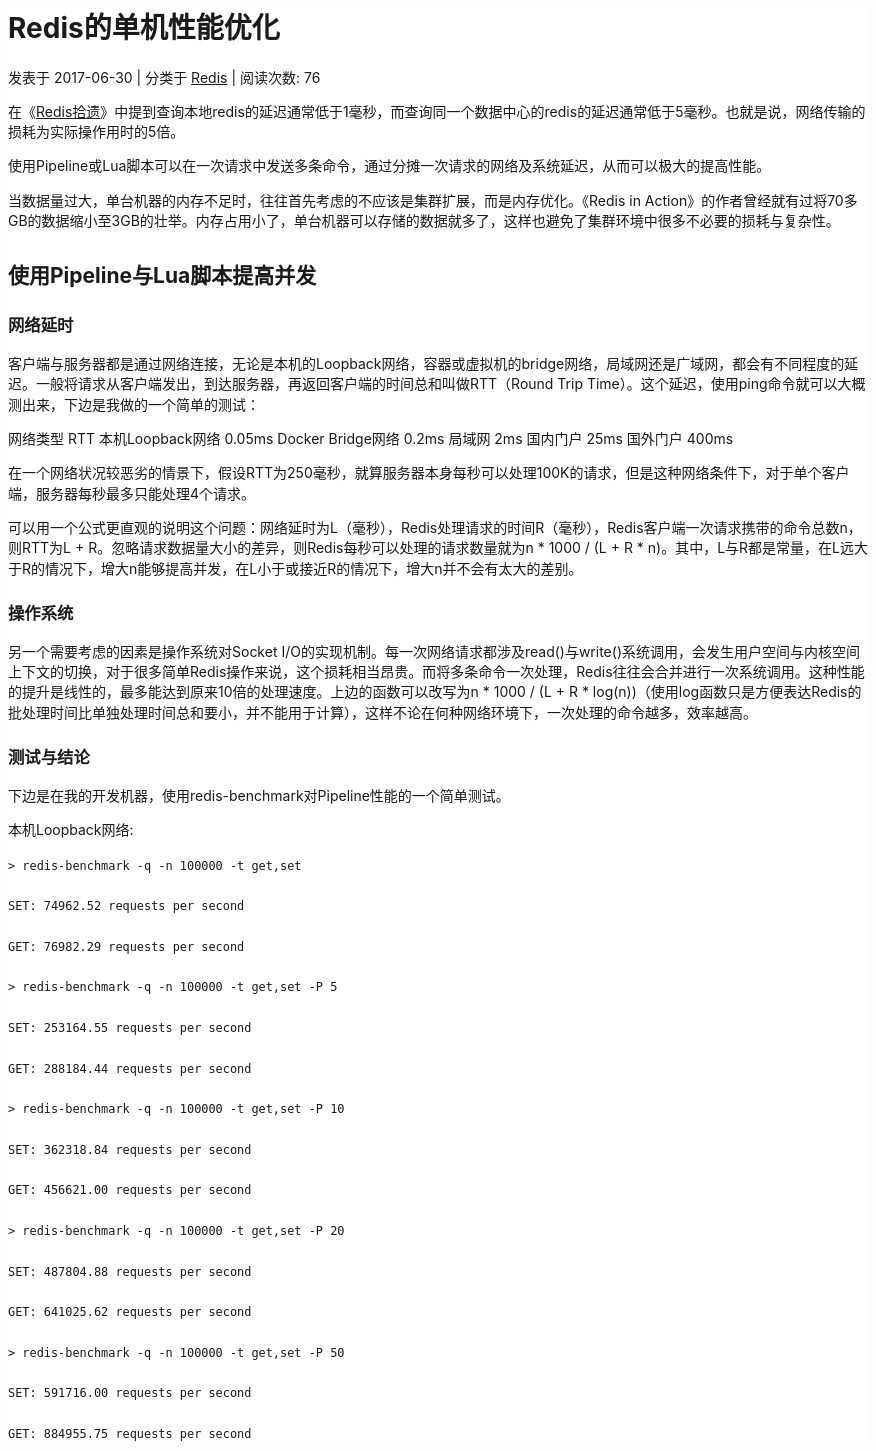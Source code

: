 # Redis的单机性能优化

发表于 2017-06-30    |    分类于  [Redis][0]    |    阅读次数:  76

在《[Redis拾遗][1]》中提到查询本地redis的延迟通常低于1毫秒，而查询同一个数据中心的redis的延迟通常低于5毫秒。也就是说，网络传输的损耗为实际操作用时的5倍。

使用Pipeline或Lua脚本可以在一次请求中发送多条命令，通过分摊一次请求的网络及系统延迟，从而可以极大的提高性能。

当数据量过大，单台机器的内存不足时，往往首先考虑的不应该是集群扩展，而是内存优化。《Redis in Action》的作者曾经就有过将70多GB的数据缩小至3GB的壮举。内存占用小了，单台机器可以存储的数据就多了，这样也避免了集群环境中很多不必要的损耗与复杂性。

## 使用Pipeline与Lua脚本提高并发

### 网络延时

客户端与服务器都是通过网络连接，无论是本机的Loopback网络，容器或虚拟机的bridge网络，局域网还是广域网，都会有不同程度的延迟。一般将请求从客户端发出，到达服务器，再返回客户端的时间总和叫做RTT（Round Trip Time）。这个延迟，使用ping命令就可以大概测出来，下边是我做的一个简单的测试：

网络类型 RTT 本机Loopback网络 0.05ms Docker Bridge网络 0.2ms 局域网 2ms 国内门户 25ms 国外门户 400ms 

在一个网络状况较恶劣的情景下，假设RTT为250毫秒，就算服务器本身每秒可以处理100K的请求，但是这种网络条件下，对于单个客户端，服务器每秒最多只能处理4个请求。

可以用一个公式更直观的说明这个问题：网络延时为L（毫秒），Redis处理请求的时间R（毫秒），Redis客户端一次请求携带的命令总数n，则RTT为L + R。忽略请求数据量大小的差异，则Redis每秒可以处理的请求数量就为n * 1000 / (L + R * n)。其中，L与R都是常量，在L远大于R的情况下，增大n能够提高并发，在L小于或接近R的情况下，增大n并不会有太大的差别。

### 操作系统

另一个需要考虑的因素是操作系统对Socket I/O的实现机制。每一次网络请求都涉及read()与write()系统调用，会发生用户空间与内核空间上下文的切换，对于很多简单Redis操作来说，这个损耗相当昂贵。而将多条命令一次处理，Redis往往会合并进行一次系统调用。这种性能的提升是线性的，最多能达到原来10倍的处理速度。上边的函数可以改写为n * 1000 / (L + R * log(n))（使用log函数只是方便表达Redis的批处理时间比单独处理时间总和要小，并不能用于计算），这样不论在何种网络环境下，一次处理的命令越多，效率越高。

### 测试与结论

下边是在我的开发机器，使用redis-benchmark对Pipeline性能的一个简单测试。

本机Loopback网络:
```
> redis-benchmark -q -n 100000 -t get,set

SET: 74962.52 requests per second

GET: 76982.29 requests per second

> redis-benchmark -q -n 100000 -t get,set -P 5

SET: 253164.55 requests per second

GET: 288184.44 requests per second

> redis-benchmark -q -n 100000 -t get,set -P 10

SET: 362318.84 requests per second

GET: 456621.00 requests per second

> redis-benchmark -q -n 100000 -t get,set -P 20

SET: 487804.88 requests per second

GET: 641025.62 requests per second

> redis-benchmark -q -n 100000 -t get,set -P 50

SET: 591716.00 requests per second

GET: 884955.75 requests per second
```

[0]: http://liangshuang.name/categories/Redis/
[1]: http://liangshuang.name/2017/06/29/redis/
[2]: https://matt.sh/redis-quicklist
[3]: https://cachecloud.github.io/2017/02/16/Redis%E5%86%85%E5%AD%98%E4%BC%98%E5%8C%96/#五-编码优化
[4]: https://www.youtube.com/watch?v=rP9EKvWt0zo
[5]: https://cachecloud.github.io/2017/02/16/Redis%E5%86%85%E5%AD%98%E4%BC%98%E5%8C%96/
[6]: http://redisbook.com/index.html
[7]: https://redis.io/topics/pipelining
[8]: https://redis.io/topics/internals-sds